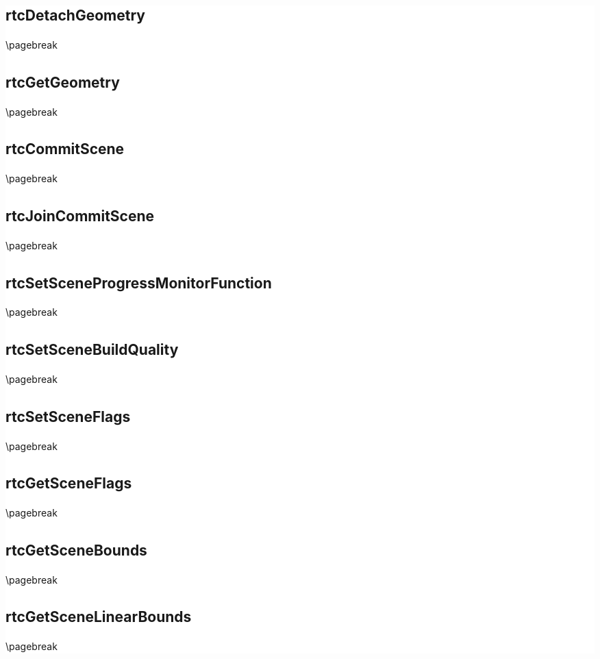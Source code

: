 ## rtcDetachGeometry
``` {include=src/api/rtcDetachGeometry.md}
```
\pagebreak

## rtcGetGeometry
``` {include=src/api/rtcGetGeometry.md}
```
\pagebreak

## rtcCommitScene
``` {include=src/api/rtcCommitScene.md}
```
\pagebreak

## rtcJoinCommitScene
``` {include=src/api/rtcJoinCommitScene.md}
```
\pagebreak

## rtcSetSceneProgressMonitorFunction
``` {include=src/api/rtcSetSceneProgressMonitorFunction.md}
```
\pagebreak

## rtcSetSceneBuildQuality
``` {include=src/api/rtcSetSceneBuildQuality.md}
```
\pagebreak

## rtcSetSceneFlags
``` {include=src/api/rtcSetSceneFlags.md}
```
\pagebreak

## rtcGetSceneFlags
``` {include=src/api/rtcGetSceneFlags.md}
```
\pagebreak


## rtcGetSceneBounds
``` {include=src/api/rtcGetSceneBounds.md}
```
\pagebreak

## rtcGetSceneLinearBounds
``` {include=src/api/rtcGetSceneLinearBounds.md}
```
\pagebreak
